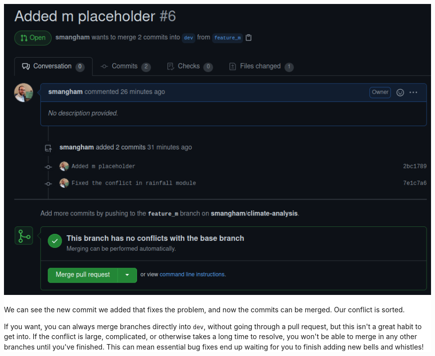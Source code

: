 ![Resolved the conflict](fig/07-conflict/merged.png)

We can see the new commit we added that fixes the problem, and now the commits can be merged. Our conflict is sorted.

If you want, you can always merge branches directly into `dev`, without going through a pull request, but this isn't a great habit to get into. If the conflict is large, complicated, or otherwise takes a long time to resolve, you won't be able to merge in any other branches until you've finished. This can mean essential bug fixes end up waiting for you to finish adding new bells and whistles!
